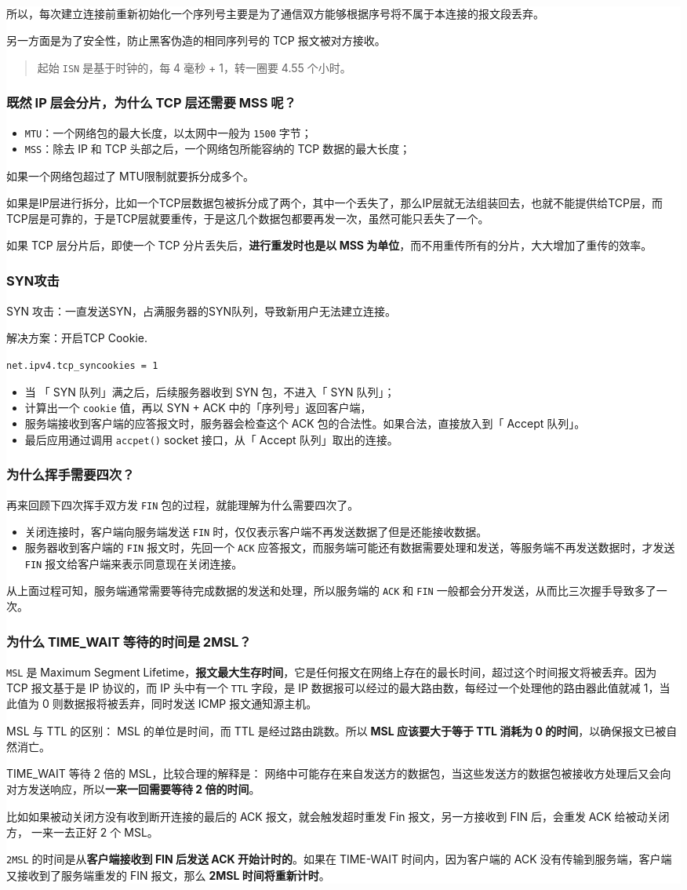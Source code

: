 所以，每次建立连接前重新初始化一个序列号主要是为了通信双方能够根据序号将不属于本连接的报文段丢弃。

另一方面是为了安全性，防止黑客伪造的相同序列号的 TCP 报文被对方接收。

> 起始 `ISN` 是基于时钟的，每 4 毫秒 + 1，转一圈要 4.55 个小时。



### 既然 IP 层会分片，为什么 TCP 层还需要 MSS 呢？

- `MTU`：一个网络包的最大长度，以太网中一般为 `1500` 字节；
- `MSS`：除去 IP 和 TCP 头部之后，一个网络包所能容纳的 TCP 数据的最大长度；

如果一个网络包超过了 MTU限制就要拆分成多个。

如果是IP层进行拆分，比如一个TCP层数据包被拆分成了两个，其中一个丢失了，那么IP层就无法组装回去，也就不能提供给TCP层，而TCP层是可靠的，于是TCP层就要重传，于是这几个数据包都要再发一次，虽然可能只丢失了一个。

如果 TCP 层分片后，即使一个 TCP 分片丢失后，**进行重发时也是以 MSS 为单位**，而不用重传所有的分片，大大增加了重传的效率。



### SYN攻击

SYN 攻击：一直发送SYN，占满服务器的SYN队列，导致新用户无法建立连接。

解决方案：开启TCP Cookie.

```shell
net.ipv4.tcp_syncookies = 1
```

- 当 「 SYN 队列」满之后，后续服务器收到 SYN 包，不进入「 SYN 队列」；
- 计算出一个 `cookie` 值，再以 SYN + ACK 中的「序列号」返回客户端，
- 服务端接收到客户端的应答报文时，服务器会检查这个 ACK 包的合法性。如果合法，直接放入到「 Accept 队列」。
- 最后应用通过调用 `accpet()` socket 接口，从「 Accept 队列」取出的连接。



### 为什么挥手需要四次？

再来回顾下四次挥手双方发 `FIN` 包的过程，就能理解为什么需要四次了。

- 关闭连接时，客户端向服务端发送 `FIN` 时，仅仅表示客户端不再发送数据了但是还能接收数据。
- 服务器收到客户端的 `FIN` 报文时，先回一个 `ACK` 应答报文，而服务端可能还有数据需要处理和发送，等服务端不再发送数据时，才发送 `FIN` 报文给客户端来表示同意现在关闭连接。

从上面过程可知，服务端通常需要等待完成数据的发送和处理，所以服务端的 `ACK` 和 `FIN` 一般都会分开发送，从而比三次握手导致多了一次。



### 为什么 TIME_WAIT 等待的时间是 2MSL？

`MSL` 是 Maximum Segment Lifetime，**报文最大生存时间**，它是任何报文在网络上存在的最长时间，超过这个时间报文将被丢弃。因为 TCP 报文基于是 IP 协议的，而 IP 头中有一个 `TTL` 字段，是 IP 数据报可以经过的最大路由数，每经过一个处理他的路由器此值就减 1，当此值为 0 则数据报将被丢弃，同时发送 ICMP 报文通知源主机。

MSL 与 TTL 的区别： MSL 的单位是时间，而 TTL 是经过路由跳数。所以 **MSL 应该要大于等于 TTL 消耗为 0 的时间**，以确保报文已被自然消亡。

TIME_WAIT 等待 2 倍的 MSL，比较合理的解释是： 网络中可能存在来自发送方的数据包，当这些发送方的数据包被接收方处理后又会向对方发送响应，所以**一来一回需要等待 2 倍的时间**。

比如如果被动关闭方没有收到断开连接的最后的 ACK 报文，就会触发超时重发 Fin 报文，另一方接收到 FIN 后，会重发 ACK 给被动关闭方， 一来一去正好 2 个 MSL。

`2MSL` 的时间是从**客户端接收到 FIN 后发送 ACK 开始计时的**。如果在 TIME-WAIT 时间内，因为客户端的 ACK 没有传输到服务端，客户端又接收到了服务端重发的 FIN 报文，那么 **2MSL 时间将重新计时**。
